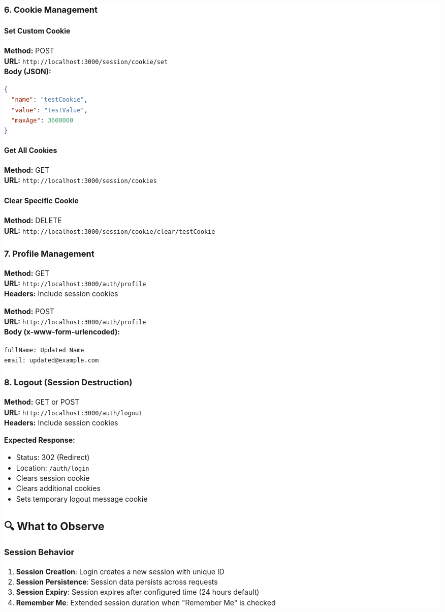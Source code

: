 ### 6. Cookie Management

#### Set Custom Cookie
**Method:** POST  
**URL:** `http://localhost:3000/session/cookie/set`  
**Body (JSON):**
```json
{
  "name": "testCookie",
  "value": "testValue",
  "maxAge": 3600000
}
```

#### Get All Cookies
**Method:** GET  
**URL:** `http://localhost:3000/session/cookies`

#### Clear Specific Cookie
**Method:** DELETE  
**URL:** `http://localhost:3000/session/cookie/clear/testCookie`

### 7. Profile Management
**Method:** GET  
**URL:** `http://localhost:3000/auth/profile`  
**Headers:** Include session cookies

**Method:** POST  
**URL:** `http://localhost:3000/auth/profile`  
**Body (x-www-form-urlencoded):**
```
fullName: Updated Name
email: updated@example.com
```

### 8. Logout (Session Destruction)
**Method:** GET or POST  
**URL:** `http://localhost:3000/auth/logout`  
**Headers:** Include session cookies

**Expected Response:**
- Status: 302 (Redirect)
- Location: `/auth/login`
- Clears session cookie
- Clears additional cookies
- Sets temporary logout message cookie

## 🔍 What to Observe

### Session Behavior
1. **Session Creation**: Login creates a new session with unique ID
2. **Session Persistence**: Session data persists across requests
3. **Session Expiry**: Session expires after configured time (24 hours default)
4. **Remember Me**: Extended session duration when "Remember Me" is checked
